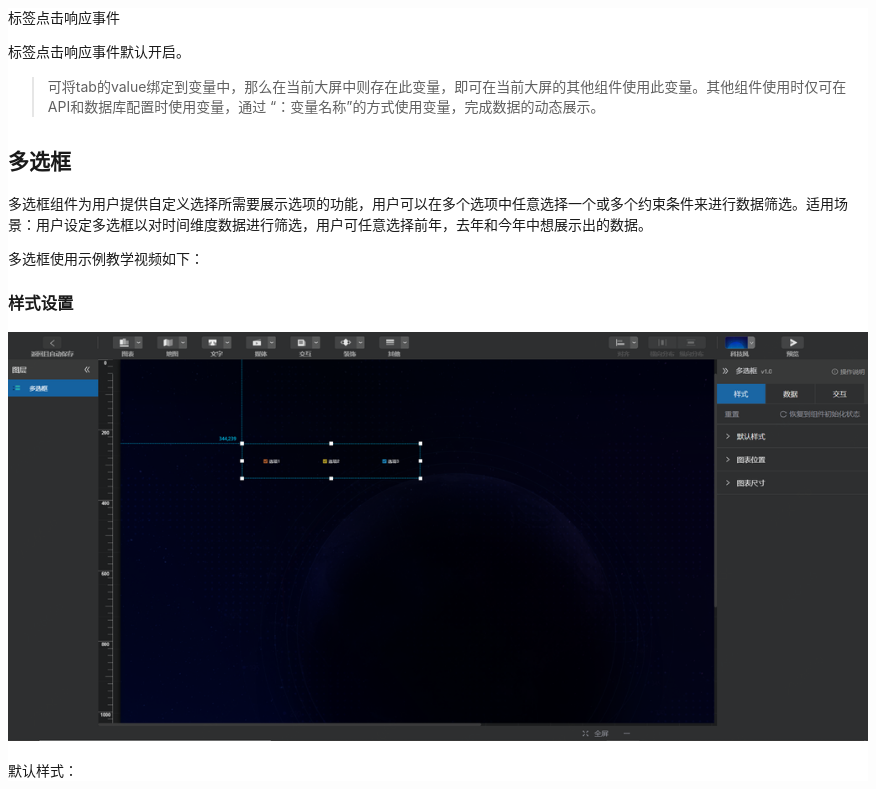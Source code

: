 标签点击响应事件

标签点击响应事件默认开启。

>   可将tab的value绑定到变量中，那么在当前大屏中则存在此变量，即可在当前大屏的其他组件使用此变量。其他组件使用时仅可在API和数据库配置时使用变量，通过
>   “：变量名称”的方式使用变量，完成数据的动态展示。

## 多选框

多选框组件为用户提供自定义选择所需要展示选项的功能，用户可以在多个选项中任意选择一个或多个约束条件来进行数据筛选。适用场景：用户设定多选框以对时间维度数据进行筛选，用户可任意选择前年，去年和今年中想展示出的数据。

多选框使用示例教学视频如下：


<video width="740"  controls="" preload="none" poster="http://storage.360buyimg.com/video-tutorial/video_screenshot/multiple_choice.png">
      <source src="http://storage.360buyimg.com/video-tutorial/multiple.mp4">
      </video>

### 样式设置

![image-20200312125311857](./image/20200721180929.png)

默认样式：

